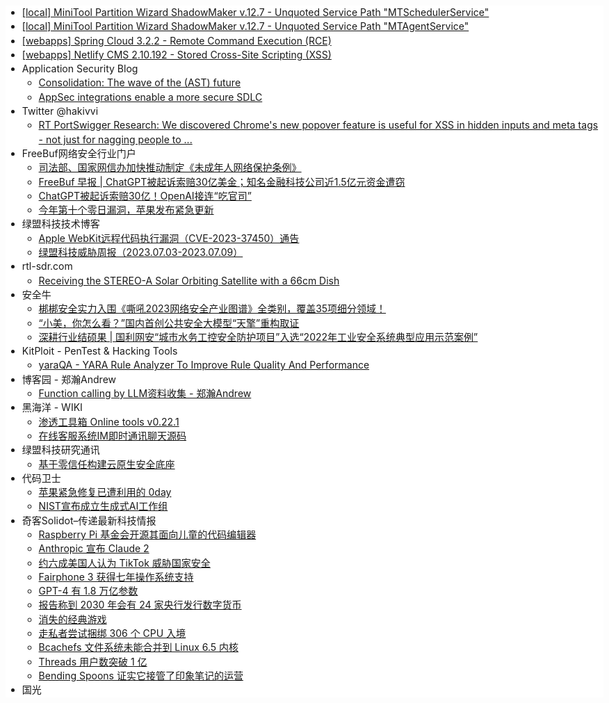   - [[local] MiniTool Partition Wizard ShadowMaker v.12.7 - Unquoted Service Path "MTSchedulerService"](https://www.exploit-db.com/exploits/51579)
  - [[local] MiniTool Partition Wizard ShadowMaker v.12.7 - Unquoted Service Path "MTAgentService"](https://www.exploit-db.com/exploits/51578)
  - [[webapps] Spring Cloud 3.2.2 - Remote Command Execution (RCE)](https://www.exploit-db.com/exploits/51577)
  - [[webapps] Netlify CMS 2.10.192 - Stored Cross-Site Scripting (XSS)](https://www.exploit-db.com/exploits/51576)
- Application Security Blog
  - [Consolidation: The wave of the (AST) future](https://www.synopsys.com/blogs/software-security/appsec-consolidation/)
  - [AppSec integrations enable a more secure SDLC](https://www.synopsys.com/blogs/software-security/appsec-integrations/)
- Twitter @hakivvi
  - [RT PortSwigger Research: We discovered Chrome's new popover feature is useful for XSS in hidden inputs and meta tags - not just for nagging people to ...](https://twitter.com/PortSwiggerRes/status/1678752325920333824)
- FreeBuf网络安全行业门户
  - [司法部、国家网信办加快推动制定《未成年人网络保护条例》](https://www.freebuf.com/articles/371784.html)
  - [FreeBuf 早报 | ChatGPT被起诉索赔30亿美金；知名金融科技公司近1.5亿元资金遭窃](https://www.freebuf.com/news/371737.html)
  - [ChatGPT被起诉索赔30亿！OpenAI接连“吃官司”](https://www.freebuf.com/news/371689.html)
  - [今年第十个零日漏洞，苹果发布紧急更新](https://www.freebuf.com/news/371623.html)
- 绿盟科技技术博客
  - [Apple WebKit远程代码执行漏洞（CVE-2023-37450）通告](http://blog.nsfocus.net/apple-webkitcve-2023-37450/)
  - [绿盟科技威胁周报（2023.07.03-2023.07.09）](http://blog.nsfocus.net/weeklyreport202328-2/)
- rtl-sdr.com
  - [Receiving the STEREO-A Solar Orbiting Satellite with a 66cm Dish](https://www.rtl-sdr.com/receiving-the-stereo-a-solar-orbiting-satellite-with-a-66cm-dish/)
- 安全牛
  - [梆梆安全实力入围《嘶吼2023网络安全产业图谱》全类别，覆盖35项细分领域！](https://www.aqniu.com/vendor/97648.html)
  - [“小美，你怎么看？”国内首创公共安全大模型“天擎”重构取证](https://www.aqniu.com/vendor/97626.html)
  - [深耕行业结硕果 | 国利网安“城市水务工控安全防护项目”入选“2022年工业安全系统典型应用示范案例”](https://www.aqniu.com/vendor/97624.html)
- KitPloit - PenTest & Hacking Tools
  - [yaraQA - YARA Rule Analyzer To Improve Rule Quality And Performance](http://www.kitploit.com/2023/07/yaraqa-yara-rule-analyzer-to-improve.html)
- 博客园 - 郑瀚Andrew
  - [Function calling by LLM资料收集 - 郑瀚Andrew](https://www.cnblogs.com/LittleHann/p/17545234.html)
- 黑海洋 - WIKI
  - [渗透工具箱 Online tools v0.22.1](https://blog.upx8.com/3682)
  - [在线客服系统IM即时通讯聊天源码](https://blog.upx8.com/3681)
- 绿盟科技研究通讯
  - [基于零信任构建云原生安全底座](https://mp.weixin.qq.com/s?__biz=MzIyODYzNTU2OA==&mid=2247495552&idx=1&sn=1698374ff1ccf1f66f173b25305141db&chksm=e84c495fdf3bc0495a33073d66c98adef569abeb947375cccc5e6d846a57ffa341a448d14214&scene=58&subscene=0#rd)
- 代码卫士
  - [苹果紧急修复已遭利用的 0day](https://mp.weixin.qq.com/s?__biz=MzI2NTg4OTc5Nw==&mid=2247516996&idx=1&sn=99077b8f872c126bf4abbae8c76123fc&chksm=ea94b22edde33b3872fa9d5e8336be03c61f1dbca04bd5821d460d5e0fcd1915fb4c2e9163a3&scene=58&subscene=0#rd)
  - [NIST宣布成立生成式AI工作组](https://mp.weixin.qq.com/s?__biz=MzI2NTg4OTc5Nw==&mid=2247516996&idx=2&sn=516fa667d161aeeb8f4aca58f5694c6a&chksm=ea94b22edde33b38fa7284b2ccecf96af4e296431f75299100e9fdca5523497c419d3d82493a&scene=58&subscene=0#rd)
- 奇客Solidot–传递最新科技情报
  - [Raspberry Pi 基金会开源其面向儿童的代码编辑器](https://www.solidot.org/story?sid=75486)
  - [Anthropic 宣布 Claude 2](https://www.solidot.org/story?sid=75485)
  - [约六成美国人认为 TikTok 威胁国家安全](https://www.solidot.org/story?sid=75484)
  - [Fairphone 3 获得七年操作系统支持](https://www.solidot.org/story?sid=75483)
  - [GPT-4 有 1.8 万亿参数](https://www.solidot.org/story?sid=75482)
  - [报告称到 2030 年会有 24 家央行发行数字货币](https://www.solidot.org/story?sid=75481)
  - [消失的经典游戏](https://www.solidot.org/story?sid=75480)
  - [走私者尝试捆绑 306 个 CPU 入境](https://www.solidot.org/story?sid=75479)
  - [Bcachefs 文件系统未能合并到 Linux 6.5 内核](https://www.solidot.org/story?sid=75478)
  - [Threads 用户数突破 1 亿](https://www.solidot.org/story?sid=75477)
  - [Bending Spoons 证实它接管了印象笔记的运营](https://www.solidot.org/story?sid=75476)
- 国光